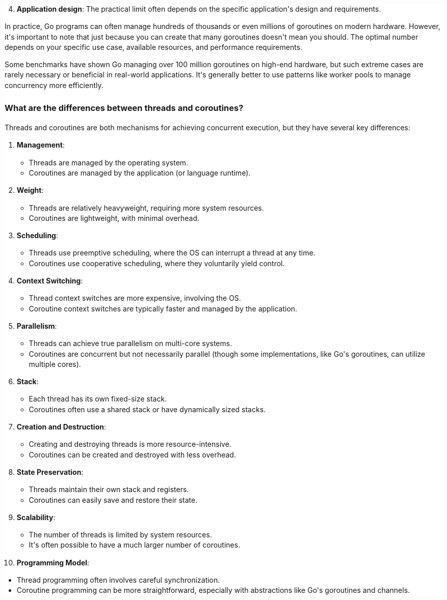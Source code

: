 4. **Application design**: The practical limit often depends on the specific application's design and requirements.

In practice, Go programs can often manage hundreds of thousands or even millions of goroutines on modern hardware. However, it's important to note that just because you can create that many goroutines doesn't mean you should. The optimal number depends on your specific use case, available resources, and performance requirements.

Some benchmarks have shown Go managing over 100 million goroutines on high-end hardware, but such extreme cases are rarely necessary or beneficial in real-world applications. It's generally better to use patterns like worker pools to manage concurrency more efficiently.

### What are the differences between threads and coroutines?

Threads and coroutines are both mechanisms for achieving concurrent execution, but they have several key differences:

1. **Management**:
   - Threads are managed by the operating system.
   - Coroutines are managed by the application (or language runtime).

2. **Weight**:
   - Threads are relatively heavyweight, requiring more system resources.
   - Coroutines are lightweight, with minimal overhead.

3. **Scheduling**:
   - Threads use preemptive scheduling, where the OS can interrupt a thread at any time.
   - Coroutines use cooperative scheduling, where they voluntarily yield control.

4. **Context Switching**:
   - Thread context switches are more expensive, involving the OS.
   - Coroutine context switches are typically faster and managed by the application.

5. **Parallelism**:
   - Threads can achieve true parallelism on multi-core systems.
   - Coroutines are concurrent but not necessarily parallel (though some implementations, like Go's goroutines, can utilize multiple cores).

6. **Stack**:
   - Each thread has its own fixed-size stack.
   - Coroutines often use a shared stack or have dynamically sized stacks.

7. **Creation and Destruction**:
   - Creating and destroying threads is more resource-intensive.
   - Coroutines can be created and destroyed with less overhead.

8. **State Preservation**:
   - Threads maintain their own stack and registers.
   - Coroutines can easily save and restore their state.

9. **Scalability**:
   - The number of threads is limited by system resources.
   - It's often possible to have a much larger number of coroutines.

10. **Programming Model**:
  - Thread programming often involves careful synchronization.
  - Coroutine programming can be more straightforward, especially with abstractions like Go's goroutines and channels.
